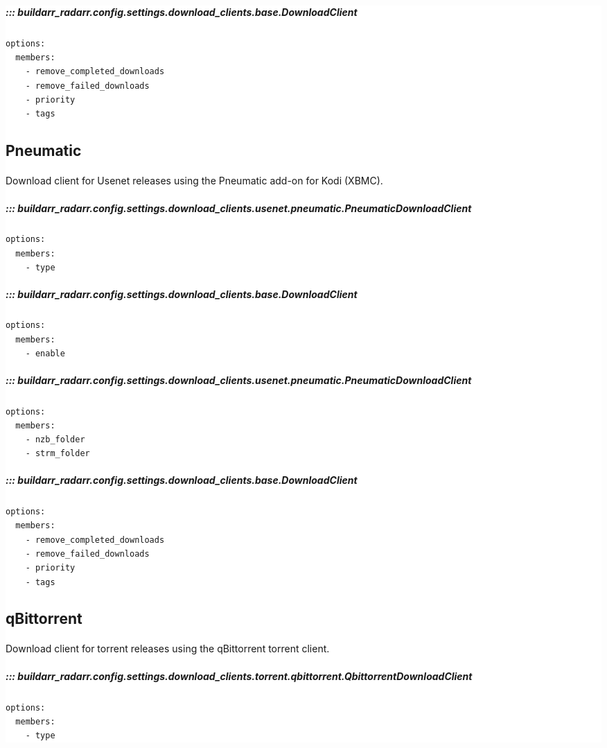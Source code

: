 ##### ::: buildarr_radarr.config.settings.download_clients.base.DownloadClient
    options:
      members:
        - remove_completed_downloads
        - remove_failed_downloads
        - priority
        - tags


## Pneumatic

Download client for Usenet releases using the Pneumatic add-on for Kodi (XBMC).

##### ::: buildarr_radarr.config.settings.download_clients.usenet.pneumatic.PneumaticDownloadClient
    options:
      members:
        - type

##### ::: buildarr_radarr.config.settings.download_clients.base.DownloadClient
    options:
      members:
        - enable

##### ::: buildarr_radarr.config.settings.download_clients.usenet.pneumatic.PneumaticDownloadClient
    options:
      members:
        - nzb_folder
        - strm_folder

##### ::: buildarr_radarr.config.settings.download_clients.base.DownloadClient
    options:
      members:
        - remove_completed_downloads
        - remove_failed_downloads
        - priority
        - tags


## qBittorrent

Download client for torrent releases using the qBittorrent torrent client.

##### ::: buildarr_radarr.config.settings.download_clients.torrent.qbittorrent.QbittorrentDownloadClient
    options:
      members:
        - type

